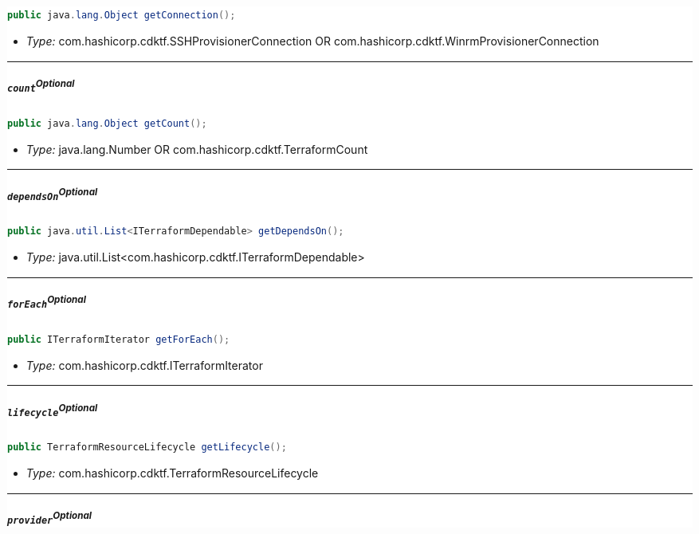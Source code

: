 ```java
public java.lang.Object getConnection();
```

- *Type:* com.hashicorp.cdktf.SSHProvisionerConnection OR com.hashicorp.cdktf.WinrmProvisionerConnection

---

##### `count`<sup>Optional</sup> <a name="count" id="@cdktf/provider-cloudflare.deviceManagedNetworks.DeviceManagedNetworksConfig.property.count"></a>

```java
public java.lang.Object getCount();
```

- *Type:* java.lang.Number OR com.hashicorp.cdktf.TerraformCount

---

##### `dependsOn`<sup>Optional</sup> <a name="dependsOn" id="@cdktf/provider-cloudflare.deviceManagedNetworks.DeviceManagedNetworksConfig.property.dependsOn"></a>

```java
public java.util.List<ITerraformDependable> getDependsOn();
```

- *Type:* java.util.List<com.hashicorp.cdktf.ITerraformDependable>

---

##### `forEach`<sup>Optional</sup> <a name="forEach" id="@cdktf/provider-cloudflare.deviceManagedNetworks.DeviceManagedNetworksConfig.property.forEach"></a>

```java
public ITerraformIterator getForEach();
```

- *Type:* com.hashicorp.cdktf.ITerraformIterator

---

##### `lifecycle`<sup>Optional</sup> <a name="lifecycle" id="@cdktf/provider-cloudflare.deviceManagedNetworks.DeviceManagedNetworksConfig.property.lifecycle"></a>

```java
public TerraformResourceLifecycle getLifecycle();
```

- *Type:* com.hashicorp.cdktf.TerraformResourceLifecycle

---

##### `provider`<sup>Optional</sup> <a name="provider" id="@cdktf/provider-cloudflare.deviceManagedNetworks.DeviceManagedNetworksConfig.property.provider"></a>

